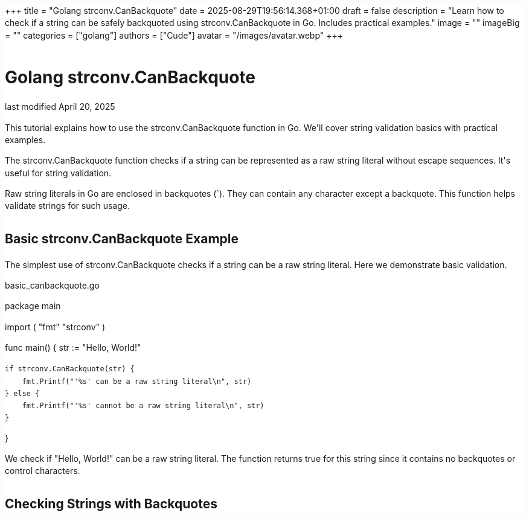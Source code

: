 +++
title = "Golang strconv.CanBackquote"
date = 2025-08-29T19:56:14.368+01:00
draft = false
description = "Learn how to check if a string can be safely backquoted using strconv.CanBackquote in Go. Includes practical examples."
image = ""
imageBig = ""
categories = ["golang"]
authors = ["Cude"]
avatar = "/images/avatar.webp"
+++

# Golang strconv.CanBackquote

last modified April 20, 2025

This tutorial explains how to use the strconv.CanBackquote function in Go.
We'll cover string validation basics with practical examples.

The strconv.CanBackquote function checks if a string can be represented
as a raw string literal without escape sequences. It's useful for string validation.

Raw string literals in Go are enclosed in backquotes (`). They can contain any
character except a backquote. This function helps validate strings for such usage.

## Basic strconv.CanBackquote Example

The simplest use of strconv.CanBackquote checks if a string can be
a raw string literal. Here we demonstrate basic validation.

basic_canbackquote.go
  

package main

import (
    "fmt"
    "strconv"
)

func main() {
    str := "Hello, World!"
    
    if strconv.CanBackquote(str) {
        fmt.Printf("'%s' can be a raw string literal\n", str)
    } else {
        fmt.Printf("'%s' cannot be a raw string literal\n", str)
    }
}

We check if "Hello, World!" can be a raw string literal. The function returns
true for this string since it contains no backquotes or control characters.

## Checking Strings with Backquotes
